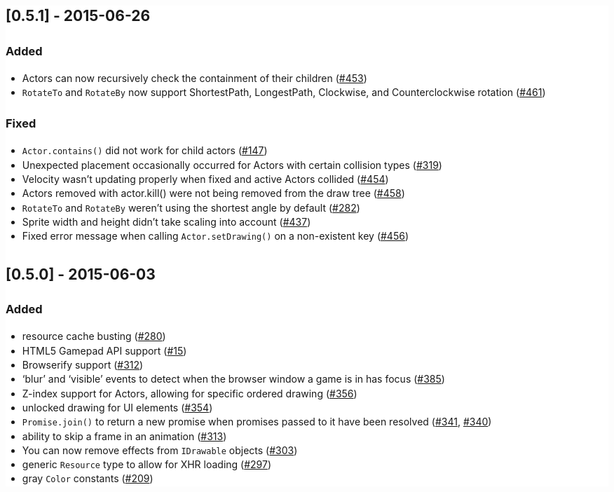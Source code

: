 


## [0.5.1] - 2015-06-26

### Added

- Actors can now recursively check the containment of their children ([#453](https://github.com/excaliburjs/Excalibur/issues/453))
- `RotateTo` and `RotateBy` now support ShortestPath, LongestPath, Clockwise, and Counterclockwise rotation ([#461](https://github.com/excaliburjs/Excalibur/issues/461))

### Fixed

- `Actor.contains()` did not work for child actors ([#147](https://github.com/excaliburjs/Excalibur/issues/147))
- Unexpected placement occasionally occurred for Actors with certain collision types ([#319](https://github.com/excaliburjs/Excalibur/issues/319))
- Velocity wasn’t updating properly when fixed and active Actors collided ([#454](https://github.com/excaliburjs/Excalibur/issues/454))
- Actors removed with actor.kill() were not being removed from the draw tree ([#458](https://github.com/excaliburjs/Excalibur/issues/458))
- `RotateTo` and `RotateBy` weren’t using the shortest angle by default ([#282](https://github.com/excaliburjs/Excalibur/issues/282))
- Sprite width and height didn’t take scaling into account ([#437](https://github.com/excaliburjs/Excalibur/issues/437))
- Fixed error message when calling `Actor.setDrawing()` on a non-existent key ([#456](https://github.com/excaliburjs/Excalibur/issues/456))



## [0.5.0] - 2015-06-03

### Added

- resource cache busting ([#280](https://github.com/excaliburjs/Excalibur/issues/280))
- HTML5 Gamepad API support ([#15](https://github.com/excaliburjs/Excalibur/issues/15))
- Browserify support ([#312](https://github.com/excaliburjs/Excalibur/issues/312))
- ‘blur’ and ‘visible’ events to detect when the browser window a game is in has focus ([#385](https://github.com/excaliburjs/Excalibur/issues/385))
- Z-index support for Actors, allowing for specific ordered drawing ([#356](https://github.com/excaliburjs/Excalibur/issues/356))
- unlocked drawing for UI elements ([#354](https://github.com/excaliburjs/Excalibur/issues/354))
- `Promise.join()` to return a new promise when promises passed to it have been resolved ([#341](https://github.com/excaliburjs/Excalibur/issues/341), [#340](https://github.com/excaliburjs/Excalibur/issues/340))
- ability to skip a frame in an animation ([#313](https://github.com/excaliburjs/Excalibur/issues/313))
- You can now remove effects from `IDrawable` objects ([#303](https://github.com/excaliburjs/Excalibur/issues/303))
- generic `Resource` type to allow for XHR loading ([#297](https://github.com/excaliburjs/Excalibur/issues/297))
- gray `Color` constants ([#209](https://github.com/excaliburjs/Excalibur/issues/209))
